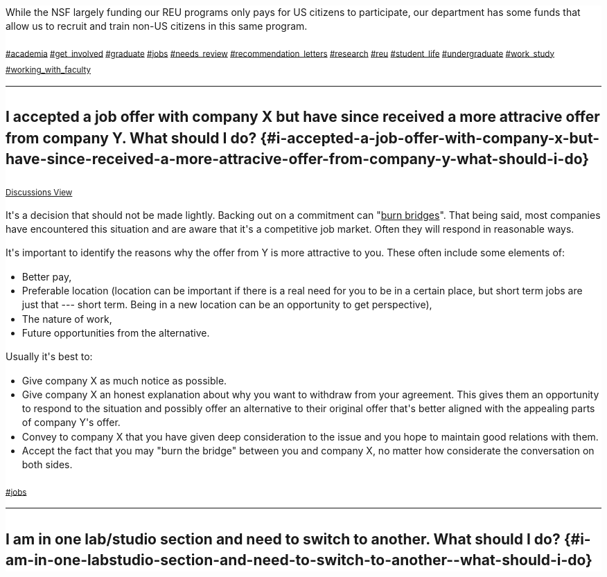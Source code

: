
 While the NSF largely funding our REU programs only pays for US citizens to participate, our department has some funds that allow us to recruit and train non-US citizens in this same program.







<sub>[#academia](#academia) [#get_involved](#get_involved) [#graduate](#graduate) [#jobs](#jobs) [#needs_review](#needs_review) [#recommendation_letters](#recommendation_letters) [#research](#research) [#reu](#reu) [#student_life](#student_life) [#undergraduate](#undergraduate) [#work_study](#work_study) [#working_with_faculty](#working_with_faculty)</sub>

---
## I accepted a job offer with company X but have since received a more attracive offer from company Y. What should I do? {#i-accepted-a-job-offer-with-company-x-but-have-since-received-a-more-attracive-offer-from-company-y-what-should-i-do}

<sub><a href="https://github.com//wustlcse/FAQ/discussions/111">Discussions View</a></sub>


It's a decision that should not be made lightly.  Backing out on a commitment can  "[burn bridges](https://en.wiktionary.org/wiki/burn_one%27s_bridges)".  That being said, most companies have encountered this situation and are aware that it's a competitive job market.  Often they will respond in reasonable ways.  

It's important to identify the reasons why the offer from Y is more attractive to you. These often include some elements of:
* Better pay,
* Preferable location (location can be important if there is a real need for you to be in a certain place, but short term jobs are just that --- short term.  Being in a new location can be an opportunity to get perspective),
* The nature of work,
* Future opportunities from the alternative.

Usually it's best to:
* Give company X as much notice as possible.
* Give company X an honest explanation about why you want to withdraw from your agreement.  This gives them an opportunity to respond to the situation and possibly offer an alternative to their original offer that's better aligned with the appealing parts of company Y's offer. 
 * Convey to company X that you have given deep consideration to the issue and you hope to maintain good relations with them.
 * Accept the fact that you may "burn the bridge" between you and company X, no matter how considerate the conversation on both sides.
 


<sub>[#jobs](#jobs)</sub>

---
## I am in one lab/studio section and need to switch to another.  What should I do? {#i-am-in-one-labstudio-section-and-need-to-switch-to-another--what-should-i-do}
